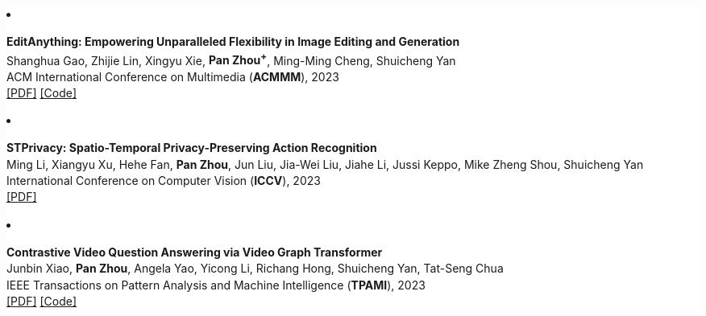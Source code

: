 <iframe
    style="margin-left: 2px; margin-bottom:-5px;"
    frameborder="0" scrolling="0" width="400px" height="20px"
    src="https://img.shields.io/endpoint.svg?url=https://paperswithcode.com/badge/masked-diffusion-transformer-is-a-strong/image-generation-on-imagenet-256x256" >
</iframe>

</p>
</li>
 


<li ><p>
<strong>EditAnything: Empowering Unparalleled Flexibility in Image Editing and Generation</strong><br />
Shanghua Gao, Zhijie Lin, Xingyu Xie, <strong>Pan Zhou<sup>+</sup></strong>, Ming-Ming Cheng, Shuicheng Yan<br /> 
ACM International Conference on Multimedia (<strong>ACMMM</strong>), 2023<br />
<a href="https://dl.acm.org/doi/10.1145/3581783.3612680">[PDF]</a>
<a href="https://github.com/sail-sg/EditAnything">[Code]</a> 
<iframe
      style="margin-left: 2px; margin-bottom:-5px;"
      frameborder="0" scrolling="0" width="91px" height="20px"
      src="https://img.shields.io/github/stars/sail-sg/EditAnything?style=social" >
      
</iframe>


</p>
</li>

 


<li ><p>
<strong>STPrivacy: Spatio-Temporal Privacy-Preserving Action Recognition</strong><br />
Ming Li, Xiangyu Xu, Hehe Fan, <strong>Pan Zhou</strong>, Jun Liu, Jia-Wei Liu, Jiahe Li, Jussi Keppo, Mike Zheng Shou, Shuicheng Yan<br /> 
International Conference on Computer Vision (<strong>ICCV</strong>), 2023<br />
<a href="https://arxiv.org/abs/2301.03046">[PDF]</a>
</p>
</li>
 


<li ><p>
<strong>Contrastive Video Question Answering via Video Graph Transformer</strong><br />
Junbin Xiao, <strong>Pan Zhou</strong>, Angela Yao, Yicong Li, Richang Hong, Shuicheng Yan, Tat-Seng Chua<br /> 
IEEE Transactions on Pattern Analysis and Machine Intelligence (<strong>TPAMI</strong>), 2023<br />
<a href="https://arxiv.org/abs/2302.13668">[PDF]</a>
<a href="https://github.com/doc-doc/CoVGT">[Code]</a> 
<iframe
      style="margin-left: 2px; margin-bottom:-5px;"
      frameborder="0" scrolling="0" width="91px" height="20px"
      src="https://img.shields.io/github/stars/doc-doc/CoVGT?style=social" >
</iframe>
